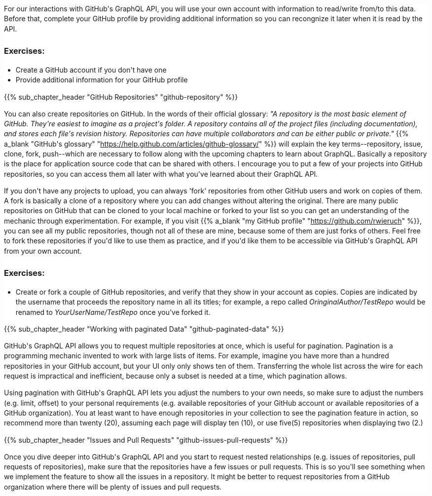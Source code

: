 For our interactions with GitHub's GraphQL API, you will use your own account with information to read/write from/to this data. Before that, complete your GitHub profile by providing additional information so you can recongnize it later when it is read by the API.

### Exercises:

* Create a GitHub account if you don't have one
* Provide additional information for your GitHub profile

{{% sub_chapter_header "GitHub Repositories" "github-repository" %}}

You can also create repositories on GitHub. In the words of their official glossary: *"A repository is the most basic element of GitHub. They're easiest to imagine as a project's folder. A repository contains all of the project files (including documentation), and stores each file's revision history. Repositories can have multiple collaborators and can be either public or private."* {{% a_blank "GitHub's glossary" "https://help.github.com/articles/github-glossary/" %}} will explain the key terms--repository, issue, clone, fork, push--which are necessary to follow along with the upcoming chapters to learn about GraphQL. Basically a repository is the place for application source code that can be shared with others. I encourage you to put a few of your projects into GitHub repositories, so you can access them all later with what you've learned about their GraphQL API.

If you don't have any projects to upload, you can always 'fork' repositories from other GitHub users and work on copies of them. A fork is basically a clone of a repository where you can add changes without altering the original. There are many public repositories on GitHub that can be cloned to your local machine or forked to your list so you can get an understanding of the mechanic through experimentation. For example, if you visit {{% a_blank "my GitHub profile" "https://github.com/rwieruch" %}}, you can see all my public repositories, though not all of these are mine, because some of them are just forks of others. Feel free to fork these repositories if you'd like to use them as practice, and if you'd like them to be accessible via GitHub's GraphQL API from your own account.

### Exercises:

* Create or fork a couple of GitHub repositories, and verify that they show in your account as copies. Copies are indicated by the username that proceeds the repository name in all its titles; for example, a repo called *OringinalAuthor/TestRepo* would be renamed to *YourUserName/TestRepo* once you've forked it.

{{% sub_chapter_header "Working with paginated Data" "github-paginated-data" %}}

 GitHub's GraphQL API allows you to request multiple repositories at once, which is useful for pagination. Pagination is a programming mechanic invented to work with large lists of items. For example, imagine you have more than a hundred repositories in your GitHub account, but your UI only only shows ten of them. Transferring the whole list across the wire for each request is impractical and inefficient, because only a subset is needed at a time, which pagination allows.

Using pagination with GitHub's GraphQL API lets you adjust the numbers to your own needs, so make sure to adjust the numbers (e.g. limit, offset) to your personal requirements (e.g. available repositories of your GitHub account or available repositories of a GitHub organization). You at least want to have enough repositories in your collection to see the pagination feature in action, so recommend more than twenty (20), assuming each page will display ten (10), or use five(5) repositories when displaying two (2.)

{{% sub_chapter_header "Issues and Pull Requests" "github-issues-pull-requests" %}}

Once you dive deeper into GitHub's GraphQL API and you start to request nested relationships (e.g. issues of repositories, pull requests of repositories), make sure that the repositories have a few issues or pull requests. This is so you'll see something when we implement the feature to show all the issues in a repository. It might be better to request repositories from a GitHub organization where there will be plenty of issues and pull requests.
